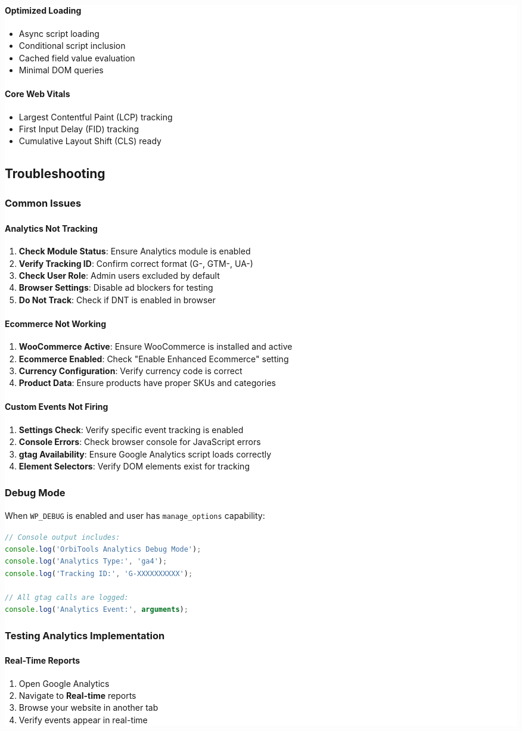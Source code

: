#### Optimized Loading
- Async script loading
- Conditional script inclusion
- Cached field value evaluation
- Minimal DOM queries

#### Core Web Vitals
- Largest Contentful Paint (LCP) tracking
- First Input Delay (FID) tracking
- Cumulative Layout Shift (CLS) ready

## Troubleshooting

### Common Issues

#### Analytics Not Tracking
1. **Check Module Status**: Ensure Analytics module is enabled
2. **Verify Tracking ID**: Confirm correct format (G-, GTM-, UA-)
3. **Check User Role**: Admin users excluded by default
4. **Browser Settings**: Disable ad blockers for testing
5. **Do Not Track**: Check if DNT is enabled in browser

#### Ecommerce Not Working
1. **WooCommerce Active**: Ensure WooCommerce is installed and active
2. **Ecommerce Enabled**: Check "Enable Enhanced Ecommerce" setting
3. **Currency Configuration**: Verify currency code is correct
4. **Product Data**: Ensure products have proper SKUs and categories

#### Custom Events Not Firing
1. **Settings Check**: Verify specific event tracking is enabled
2. **Console Errors**: Check browser console for JavaScript errors
3. **gtag Availability**: Ensure Google Analytics script loads correctly
4. **Element Selectors**: Verify DOM elements exist for tracking

### Debug Mode

When `WP_DEBUG` is enabled and user has `manage_options` capability:

```javascript
// Console output includes:
console.log('OrbiTools Analytics Debug Mode');
console.log('Analytics Type:', 'ga4');
console.log('Tracking ID:', 'G-XXXXXXXXXX');

// All gtag calls are logged:
console.log('Analytics Event:', arguments);
```

### Testing Analytics Implementation

#### Real-Time Reports
1. Open Google Analytics
2. Navigate to **Real-time** reports
3. Browse your website in another tab
4. Verify events appear in real-time
